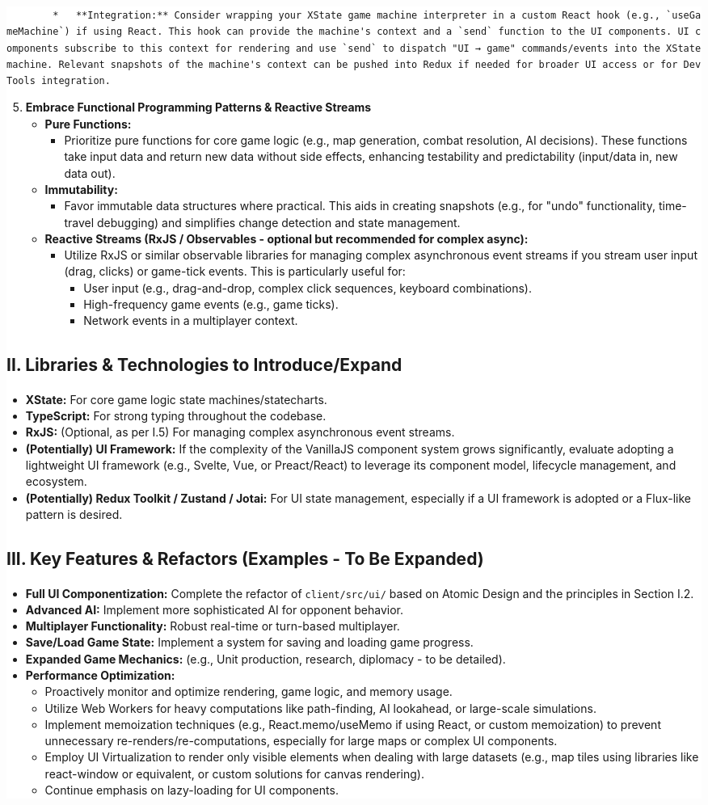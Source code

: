             *   **Integration:** Consider wrapping your XState game machine interpreter in a custom React hook (e.g., `useGameMachine`) if using React. This hook can provide the machine's context and a `send` function to the UI components. UI components subscribe to this context for rendering and use `send` to dispatch "UI → game" commands/events into the XState machine. Relevant snapshots of the machine's context can be pushed into Redux if needed for broader UI access or for DevTools integration.

5.  **Embrace Functional Programming Patterns & Reactive Streams**
    *   **Pure Functions:**
        *   Prioritize pure functions for core game logic (e.g., map generation, combat resolution, AI decisions). These functions take input data and return new data without side effects, enhancing testability and predictability (input/data in, new data out).
    *   **Immutability:**
        *   Favor immutable data structures where practical. This aids in creating snapshots (e.g., for "undo" functionality, time-travel debugging) and simplifies change detection and state management.
    *   **Reactive Streams (RxJS / Observables - optional but recommended for complex async):**
        *   Utilize RxJS or similar observable libraries for managing complex asynchronous event streams if you stream user input (drag, clicks) or game-tick events. This is particularly useful for:
            *   User input (e.g., drag-and-drop, complex click sequences, keyboard combinations).
            *   High-frequency game events (e.g., game ticks).
            *   Network events in a multiplayer context.

## II. Libraries & Technologies to Introduce/Expand

*   **XState:** For core game logic state machines/statecharts.
*   **TypeScript:** For strong typing throughout the codebase.
*   **RxJS:** (Optional, as per I.5) For managing complex asynchronous event streams.
*   **(Potentially) UI Framework:** If the complexity of the VanillaJS component system grows significantly, evaluate adopting a lightweight UI framework (e.g., Svelte, Vue, or Preact/React) to leverage its component model, lifecycle management, and ecosystem.
*   **(Potentially) Redux Toolkit / Zustand / Jotai:** For UI state management, especially if a UI framework is adopted or a Flux-like pattern is desired.

## III. Key Features & Refactors (Examples - To Be Expanded)

*   **Full UI Componentization:** Complete the refactor of `client/src/ui/` based on Atomic Design and the principles in Section I.2.
*   **Advanced AI:** Implement more sophisticated AI for opponent behavior.
*   **Multiplayer Functionality:** Robust real-time or turn-based multiplayer.
*   **Save/Load Game State:** Implement a system for saving and loading game progress.
*   **Expanded Game Mechanics:** (e.g., Unit production, research, diplomacy - to be detailed).
*   **Performance Optimization:**
    *   Proactively monitor and optimize rendering, game logic, and memory usage.
    *   Utilize Web Workers for heavy computations like path-finding, AI lookahead, or large-scale simulations.
    *   Implement memoization techniques (e.g., React.memo/useMemo if using React, or custom memoization) to prevent unnecessary re-renders/re-computations, especially for large maps or complex UI components.
    *   Employ UI Virtualization to render only visible elements when dealing with large datasets (e.g., map tiles using libraries like react-window or equivalent, or custom solutions for canvas rendering).
    *   Continue emphasis on lazy-loading for UI components.
